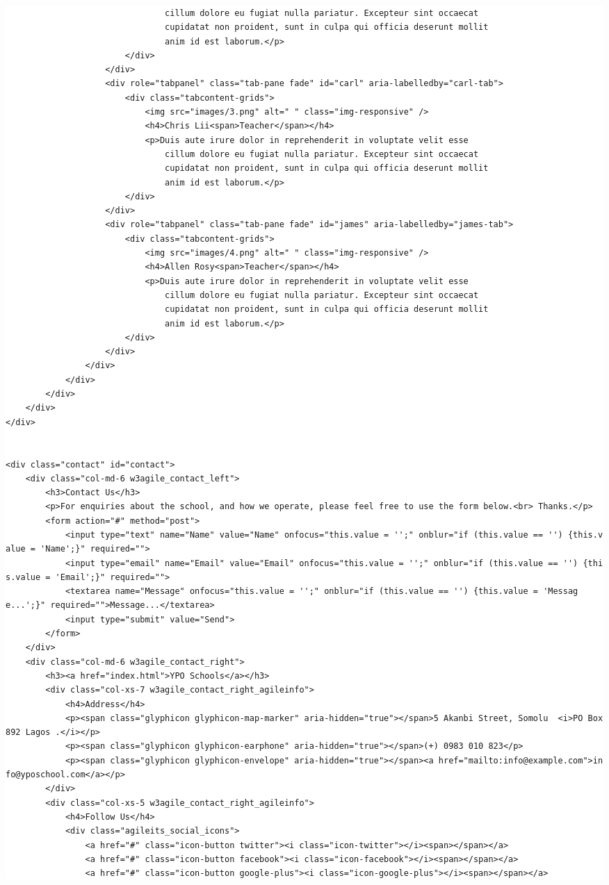 									cillum dolore eu fugiat nulla pariatur. Excepteur sint occaecat 
									cupidatat non proident, sunt in culpa qui officia deserunt mollit 
									anim id est laborum.</p>
							</div>
						</div>
						<div role="tabpanel" class="tab-pane fade" id="carl" aria-labelledby="carl-tab">
							<div class="tabcontent-grids">
								<img src="images/3.png" alt=" " class="img-responsive" />
								<h4>Chris Lii<span>Teacher</span></h4>
								<p>Duis aute irure dolor in reprehenderit in voluptate velit esse 
									cillum dolore eu fugiat nulla pariatur. Excepteur sint occaecat 
									cupidatat non proident, sunt in culpa qui officia deserunt mollit 
									anim id est laborum.</p>
							</div>
						</div>
						<div role="tabpanel" class="tab-pane fade" id="james" aria-labelledby="james-tab">
							<div class="tabcontent-grids">
								<img src="images/4.png" alt=" " class="img-responsive" />
								<h4>Allen Rosy<span>Teacher</span></h4>
								<p>Duis aute irure dolor in reprehenderit in voluptate velit esse 
									cillum dolore eu fugiat nulla pariatur. Excepteur sint occaecat 
									cupidatat non proident, sunt in culpa qui officia deserunt mollit 
									anim id est laborum.</p>
							</div>
						</div>
					</div>
				</div>
			</div>
		</div>
	</div>


	<div class="contact" id="contact">
		<div class="col-md-6 w3agile_contact_left">
			<h3>Contact Us</h3>
			<p>For enquiries about the school, and how we operate, please feel free to use the form below.<br> Thanks.</p>
			<form action="#" method="post">
				<input type="text" name="Name" value="Name" onfocus="this.value = '';" onblur="if (this.value == '') {this.value = 'Name';}" required="">
				<input type="email" name="Email" value="Email" onfocus="this.value = '';" onblur="if (this.value == '') {this.value = 'Email';}" required="">
				<textarea name="Message" onfocus="this.value = '';" onblur="if (this.value == '') {this.value = 'Message...';}" required="">Message...</textarea>
				<input type="submit" value="Send">
			</form>
		</div>
		<div class="col-md-6 w3agile_contact_right">
			<h3><a href="index.html">YPO Schools</a></h3>
			<div class="col-xs-7 w3agile_contact_right_agileinfo">
				<h4>Address</h4>
				<p><span class="glyphicon glyphicon-map-marker" aria-hidden="true"></span>5 Akanbi Street, Somolu  <i>PO Box 892 Lagos .</i></p>
				<p><span class="glyphicon glyphicon-earphone" aria-hidden="true"></span>(+) 0983 010 823</p>
				<p><span class="glyphicon glyphicon-envelope" aria-hidden="true"></span><a href="mailto:info@example.com">info@yposchool.com</a></p>
			</div>
			<div class="col-xs-5 w3agile_contact_right_agileinfo">
				<h4>Follow Us</h4>
				<div class="agileits_social_icons">
					<a href="#" class="icon-button twitter"><i class="icon-twitter"></i><span></span></a>
					<a href="#" class="icon-button facebook"><i class="icon-facebook"></i><span></span></a>
					<a href="#" class="icon-button google-plus"><i class="icon-google-plus"></i><span></span></a>